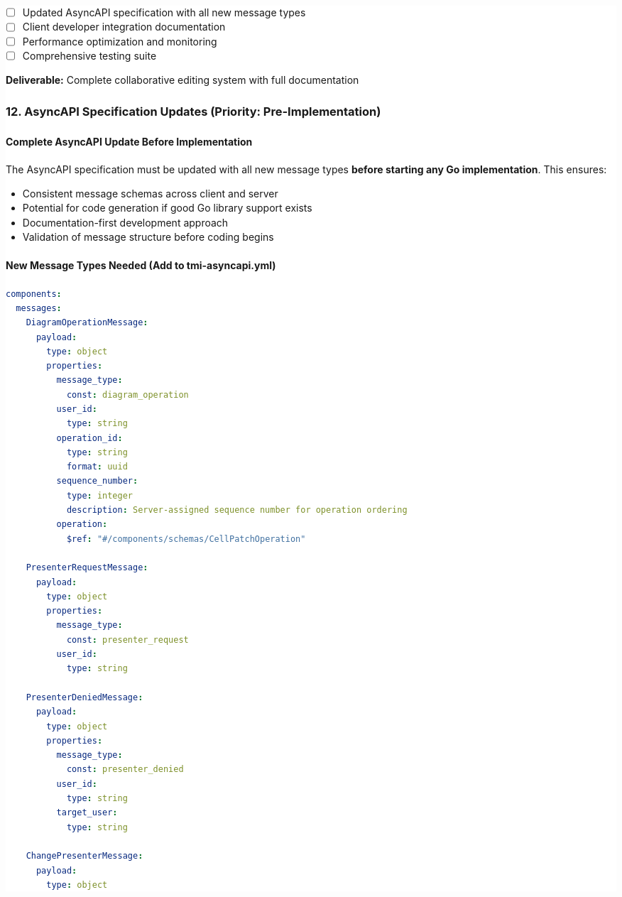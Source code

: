 - [ ] Updated AsyncAPI specification with all new message types
- [ ] Client developer integration documentation
- [ ] Performance optimization and monitoring
- [ ] Comprehensive testing suite

**Deliverable:** Complete collaborative editing system with full documentation

### 12. AsyncAPI Specification Updates (Priority: Pre-Implementation)

#### Complete AsyncAPI Update Before Implementation

The AsyncAPI specification must be updated with all new message types **before starting any Go implementation**. This ensures:

- Consistent message schemas across client and server
- Potential for code generation if good Go library support exists
- Documentation-first development approach
- Validation of message structure before coding begins

#### New Message Types Needed (Add to tmi-asyncapi.yml)

```yaml
components:
  messages:
    DiagramOperationMessage:
      payload:
        type: object
        properties:
          message_type:
            const: diagram_operation
          user_id:
            type: string
          operation_id:
            type: string
            format: uuid
          sequence_number:
            type: integer
            description: Server-assigned sequence number for operation ordering
          operation:
            $ref: "#/components/schemas/CellPatchOperation"

    PresenterRequestMessage:
      payload:
        type: object
        properties:
          message_type:
            const: presenter_request
          user_id:
            type: string

    PresenterDeniedMessage:
      payload:
        type: object
        properties:
          message_type:
            const: presenter_denied
          user_id:
            type: string
          target_user:
            type: string

    ChangePresenterMessage:
      payload:
        type: object
```